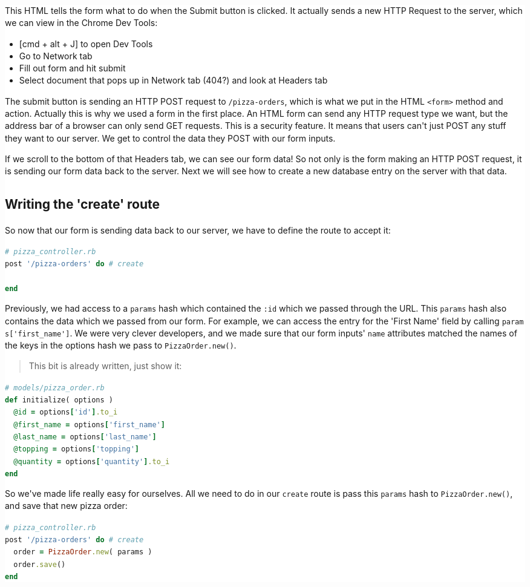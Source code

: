 This HTML tells the form what to do when the Submit button is clicked. It actually sends a new HTTP Request to the server, which we can view in the Chrome Dev Tools:

- [cmd + alt + J] to open Dev Tools
- Go to Network tab
- Fill out form and hit submit
- Select document that pops up in Network tab (404?) and look at Headers tab

The submit button is sending an HTTP POST request to `/pizza-orders`, which is what we put in the HTML `<form>` method and action. Actually this is why we used a form in the first place. An HTML form can send any HTTP request type we want, but the address bar of a browser can only send GET requests. This is a security feature. It means that users can't just POST any stuff they want to our server. We get to control the data they POST with our form inputs.

If we scroll to the bottom of that Headers tab, we can see our form data! So not only is the form making an HTTP POST request, it is sending our form data back to the server. Next we will see how to create a new database entry on the server with that data.

## Writing the 'create' route

So now that our form is sending data back to our server, we have to define the route to accept it:

```ruby
# pizza_controller.rb
post '/pizza-orders' do # create

end
```

Previously, we had access to a `params` hash which contained the `:id` which we passed through the URL. This `params` hash also contains the data which we passed from our form. For example, we can access the entry for the 'First Name' field by calling `params['first_name']`. We were very clever developers, and we made sure that our form inputs' `name` attributes matched the names of the keys in the options hash we pass to `PizzaOrder.new()`.

> This bit is already written, just show it:

```ruby
# models/pizza_order.rb
def initialize( options )
  @id = options['id'].to_i
  @first_name = options['first_name']
  @last_name = options['last_name']
  @topping = options['topping']
  @quantity = options['quantity'].to_i
end
```

So we've made life really easy for ourselves. All we need to do in our `create` route is pass this `params` hash to `PizzaOrder.new()`, and save that new pizza order:

```ruby
# pizza_controller.rb
post '/pizza-orders' do # create
  order = PizzaOrder.new( params )
  order.save()
end
```
